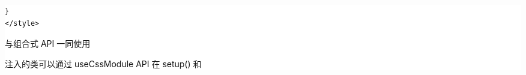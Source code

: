 ```vue
}
</style>
```

与组合式 API 一同使用

注入的类可以通过 useCssModule API 在 setup() 和 <script setup> 中使用。对于使用了自定义注入名称的 <style module> 模块，useCssModule 接收一个对应的 module attribute 值作为第一个参数

```vue
<template>
    <div :class="[zs.red,zs.border]">
        小满是个弟弟
    </div>
</template>

<script setup lang="ts">
import { useCssModule } from 'vue'
const css = useCssModule('zs')
</script>

<style module="zs">
.red {
    color: red;
    font-size: 20px;
}
.border{
    border: 1px solid #ccc;
}
</style>
```

使用场景一般用于[TSX](https://so.csdn.net/so/search?q=TSX&spm=1001.2101.3001.7020) 和 render 函数 居多
